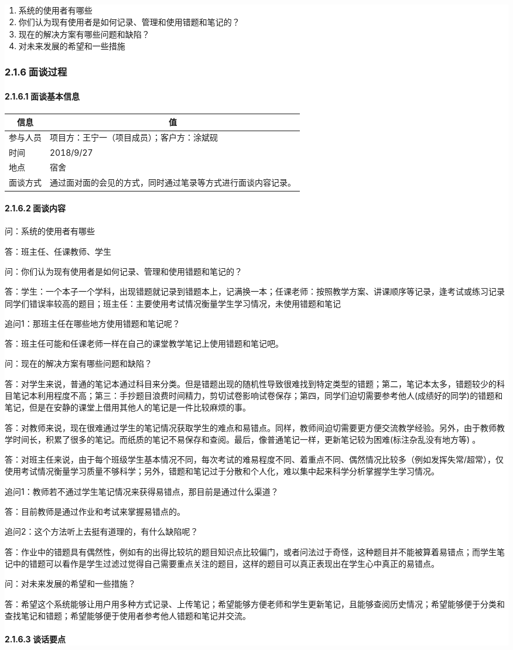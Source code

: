 1. 系统的使用者有哪些
2. 你们认为现有使用者是如何记录、管理和使用错题和笔记的？
3. 现在的解决方案有哪些问题和缺陷？
4. 对未来发展的希望和一些措施

### 2.1.6 面谈过程

#### 2.1.6.1 面谈基本信息

| 信息 | 值 |
| -- | -- |
| 参与人员 | 项目方：王宁一（项目成员）；客户方：涂斌砚 |
| 时间 | 2018/9/27 |
| 地点 | 宿舍 |
| 面谈方式 | 通过面对面的会见的方式，同时通过笔录等方式进行面谈内容记录。 |

#### 2.1.6.2 面谈内容

问：系统的使用者有哪些

答：班主任、任课教师、学生

问：你们认为现有使用者是如何记录、管理和使用错题和笔记的？

答：学生：一个本子一个学科，出现错题就记录到错题本上，记满换一本；任课老师：按照教学方案、讲课顺序等记录，逢考试或练习记录同学们错误率较高的题目；班主任：主要使用考试情况衡量学生学习情况，未使用错题和笔记

追问1：那班主任在哪些地方使用错题和笔记呢？

答：班主任可能和任课老师一样在自己的课堂教学笔记上使用错题和笔记吧。

问：现在的解决方案有哪些问题和缺陷？

答：对学生来说，普通的笔记本通过科目来分类。但是错题出现的随机性导致很难找到特定类型的错题；第二，笔记本太多，错题较少的科目笔记本利用程度不高；第三：手抄题目浪费时间精力，剪切试卷影响试卷保存；第四，同学们迫切需要参考他人(成绩好的同学)的错题和笔记，但是在安静的课堂上借用其他人的笔记是一件比较麻烦的事。

答：对教师来说，现在很难通过学生的笔记情况获取学生的难点和易错点。同样，教师间迫切需要更方便交流教学经验。另外，由于教师教学时间长，积累了很多的笔记。而纸质的笔记不易保存和查阅。最后，像普通笔记一样，更新笔记较为困难(标注杂乱没有地方等) 。

答：对班主任来说，由于每个班级学生基本情况不同，每次考试的难易程度不同、着重点不同、偶然情况比较多（例如发挥失常/超常），仅使用考试情况衡量学习质量不够科学；另外，错题和笔记过于分散和个人化，难以集中起来科学分析掌握学生学习情况。

追问1：教师若不通过学生笔记情况来获得易错点，那目前是通过什么渠道？

答：目前教师是通过作业和考试来掌握易错点的。

追问2：这个方法听上去挺有道理的，有什么缺陷呢？

答：作业中的错题具有偶然性，例如有的出得比较坑的题目知识点比较偏门，或者问法过于奇怪，这种题目并不能被算着易错点；而学生笔记中的错题可以看作是学生过滤过觉得自己需要重点关注的题目，这样的题目可以真正表现出在学生心中真正的易错点。

问：对未来发展的希望和一些措施？

答：希望这个系统能够让用户用多种方式记录、上传笔记；希望能够方便老师和学生更新笔记，且能够查阅历史情况；希望能够便于分类和查找笔记和错题；希望能够便于使用者参考他人错题和笔记并交流。

#### 2.1.6.3 谈话要点

